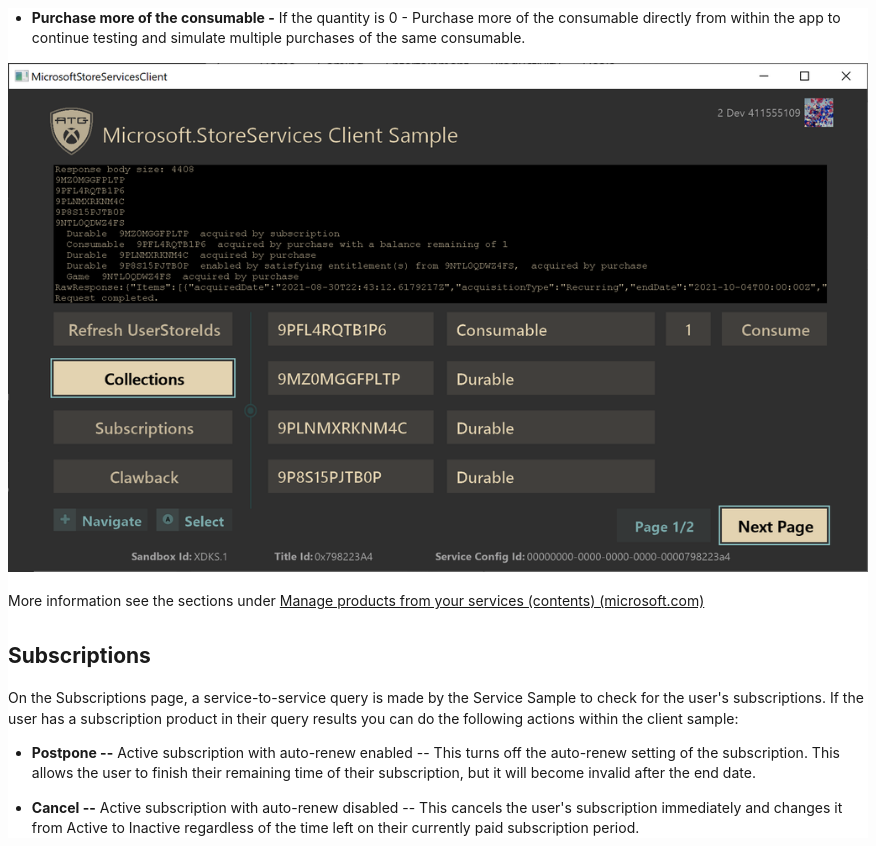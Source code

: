 -   **Purchase more of the consumable -** If the quantity is 0 -
    Purchase more of the consumable directly from within the app to
    continue testing and simulate multiple purchases of the same
    consumable.

![](./media/image3.png)

More information see the sections under [Manage products from your
services (contents)
(microsoft.com)](https://developer.microsoft.com/en-us/games/xbox/docs/gdk/service-to-service-nav)

## Subscriptions

On the Subscriptions page, a service-to-service query is made by the
Service Sample to check for the user's subscriptions. If the user has a
subscription product in their query results you can do the following
actions within the client sample:

-   **Postpone --** Active subscription with auto-renew enabled -- This
    turns off the auto-renew setting of the subscription. This allows
    the user to finish their remaining time of their subscription, but
    it will become invalid after the end date.

-   **Cancel --** Active subscription with auto-renew disabled -- This
    cancels the user's subscription immediately and changes it from
    Active to Inactive regardless of the time left on their currently
    paid subscription period.

